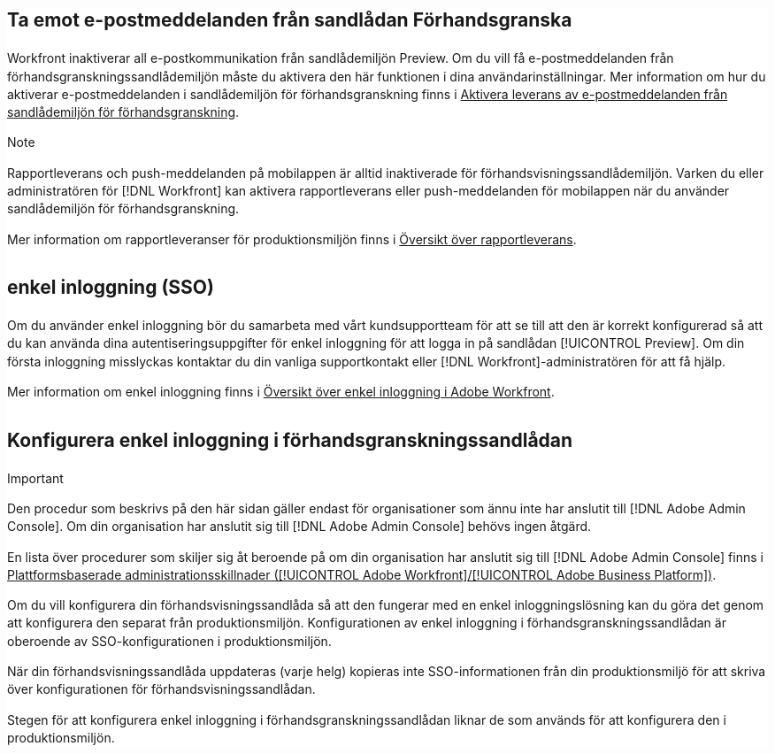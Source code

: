 ## Ta emot e-postmeddelanden från sandlådan Förhandsgranska

Workfront inaktiverar all e-postkommunikation från sandlådemiljön Preview. Om du vill få e-postmeddelanden från förhandsgranskningssandlådemiljön måste du aktivera den här funktionen i dina användarinställningar. Mer information om hur du aktiverar e-postmeddelanden i sandlådemiljön för förhandsgranskning finns i [Aktivera leverans av e-postmeddelanden från sandlådemiljön för förhandsgranskning](../../../workfront-basics/using-notifications/enable-delivery-emails-from-preview-sandbox-environment.md).

>[!NOTE]
>
>Rapportleverans och push-meddelanden på mobilappen är alltid inaktiverade för förhandsvisningssandlådemiljön. Varken du eller administratören för [!DNL Workfront] kan aktivera rapportleverans eller push-meddelanden för mobilappen när du använder sandlådemiljön för förhandsgranskning.
>
>Mer information om rapportleveranser för produktionsmiljön finns i [Översikt över rapportleverans](../../../reports-and-dashboards/reports/creating-and-managing-reports/set-up-report-deliveries.md).


## enkel inloggning (SSO)

Om du använder enkel inloggning bör du samarbeta med vårt kundsupportteam för att se till att den är korrekt konfigurerad så att du kan använda dina autentiseringsuppgifter för enkel inloggning för att logga in på sandlådan [!UICONTROL Preview]. Om din första inloggning misslyckas kontaktar du din vanliga supportkontakt eller [!DNL Workfront]-administratören för att få hjälp.

Mer information om enkel inloggning finns i [Översikt över enkel inloggning i Adobe Workfront](../../../administration-and-setup/add-users/single-sign-on/sso-in-workfront.md).

## Konfigurera enkel inloggning i förhandsgranskningssandlådan

>[!IMPORTANT]
>
>Den procedur som beskrivs på den här sidan gäller endast för organisationer som ännu inte har anslutit till [!DNL Adobe Admin Console]. Om din organisation har anslutit sig till [!DNL Adobe Admin Console] behövs ingen åtgärd.
>
>En lista över procedurer som skiljer sig åt beroende på om din organisation har anslutit sig till [!DNL Adobe Admin Console] finns i [Plattformsbaserade administrationsskillnader ([!UICONTROL Adobe Workfront]/[!UICONTROL Adobe Business Platform])](../../../administration-and-setup/get-started-wf-administration/actions-in-admin-console.md).


Om du vill konfigurera din förhandsvisningssandlåda så att den fungerar med en enkel inloggningslösning kan du göra det genom att konfigurera den separat från produktionsmiljön. Konfigurationen av enkel inloggning i förhandsgranskningssandlådan är oberoende av SSO-konfigurationen i produktionsmiljön.

När din förhandsvisningssandlåda uppdateras (varje helg) kopieras inte SSO-informationen från din produktionsmiljö för att skriva över konfigurationen för förhandsvisningssandlådan.

Stegen för att konfigurera enkel inloggning i förhandsgranskningssandlådan liknar de som används för att konfigurera den i produktionsmiljön.
